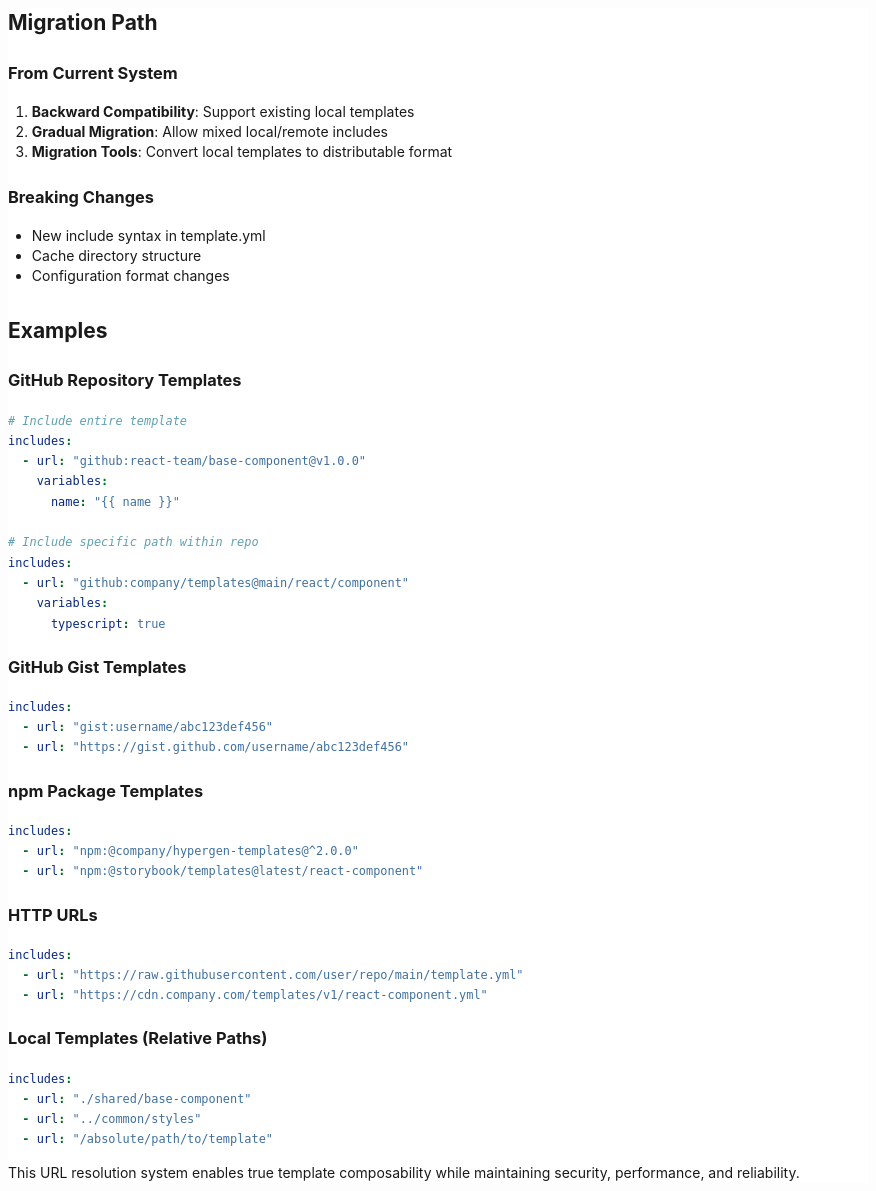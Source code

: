 ## Migration Path

### From Current System
1. **Backward Compatibility**: Support existing local templates
2. **Gradual Migration**: Allow mixed local/remote includes
3. **Migration Tools**: Convert local templates to distributable format

### Breaking Changes
- New include syntax in template.yml
- Cache directory structure
- Configuration format changes

## Examples

### GitHub Repository Templates
```yaml
# Include entire template
includes:
  - url: "github:react-team/base-component@v1.0.0"
    variables:
      name: "{{ name }}"

# Include specific path within repo
includes:
  - url: "github:company/templates@main/react/component"
    variables:
      typescript: true
```

### GitHub Gist Templates
```yaml
includes:
  - url: "gist:username/abc123def456"
  - url: "https://gist.github.com/username/abc123def456"
```

### npm Package Templates
```yaml
includes:
  - url: "npm:@company/hypergen-templates@^2.0.0"
  - url: "npm:@storybook/templates@latest/react-component"
```

### HTTP URLs
```yaml
includes:
  - url: "https://raw.githubusercontent.com/user/repo/main/template.yml"
  - url: "https://cdn.company.com/templates/v1/react-component.yml"
```

### Local Templates (Relative Paths)
```yaml
includes:
  - url: "./shared/base-component"
  - url: "../common/styles"
  - url: "/absolute/path/to/template"
```

This URL resolution system enables true template composability while maintaining security, performance, and reliability.